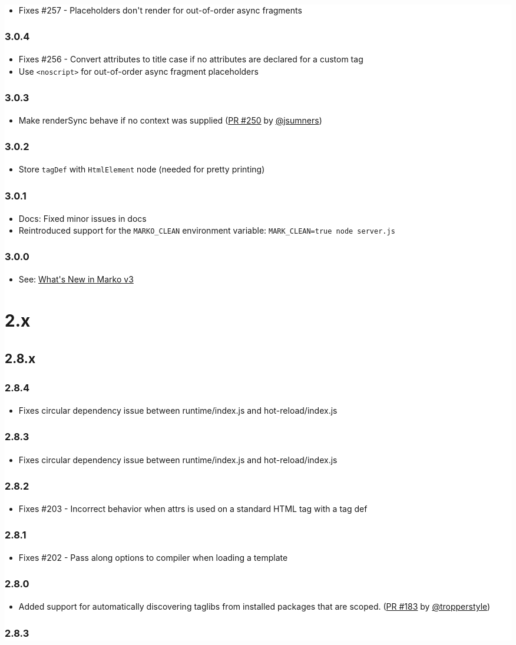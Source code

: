 - Fixes #257 - Placeholders don't render for out-of-order async fragments

### 3.0.4

- Fixes #256 - Convert attributes to title case if no attributes are declared for a custom tag
- Use `<noscript>` for out-of-order async fragment placeholders

### 3.0.3

- Make renderSync behave if no context was supplied ([PR #250](https://github.com/marko-js/marko/pull/250) by [@jsumners](https://github.com/jsumners))

### 3.0.2

- Store `tagDef` with `HtmlElement` node (needed for pretty printing)

### 3.0.1

- Docs: Fixed minor issues in docs
- Reintroduced support for the `MARKO_CLEAN` environment variable: `MARK_CLEAN=true node server.js`

### 3.0.0

- See: [What's New in Marko v3](http://markojs.com/docs/marko/what-is-new-marko-v3/)

# 2.x

## 2.8.x

### 2.8.4

- Fixes circular dependency issue between runtime/index.js and hot-reload/index.js

### 2.8.3

- Fixes circular dependency issue between runtime/index.js and hot-reload/index.js

### 2.8.2

- Fixes #203 - Incorrect behavior when attrs is used on a standard HTML tag with a tag def

### 2.8.1

- Fixes #202 - Pass along options to compiler when loading a template

### 2.8.0

- Added support for automatically discovering taglibs from installed packages that are scoped. ([PR #183](https://github.com/marko-js/marko/pull/183) by [@tropperstyle](https://github.com/tropperstyle))

### 2.8.3
